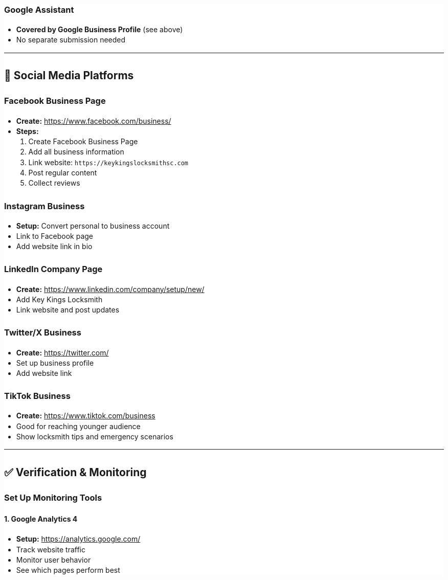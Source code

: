 ### Google Assistant
- **Covered by Google Business Profile** (see above)
- No separate submission needed

---

## 📱 Social Media Platforms

### Facebook Business Page
- **Create:** https://www.facebook.com/business/
- **Steps:**
  1. Create Facebook Business Page
  2. Add all business information
  3. Link website: `https://keykingslocksmithsc.com`
  4. Post regular content
  5. Collect reviews

### Instagram Business
- **Setup:** Convert personal to business account
- Link to Facebook page
- Add website link in bio

### LinkedIn Company Page
- **Create:** https://www.linkedin.com/company/setup/new/
- Add Key Kings Locksmith
- Link website and post updates

### Twitter/X Business
- **Create:** https://twitter.com/
- Set up business profile
- Add website link

### TikTok Business
- **Create:** https://www.tiktok.com/business
- Good for reaching younger audience
- Show locksmith tips and emergency scenarios

---

## ✅ Verification & Monitoring

### Set Up Monitoring Tools

#### 1. **Google Analytics 4**
- **Setup:** https://analytics.google.com/
- Track website traffic
- Monitor user behavior
- See which pages perform best
